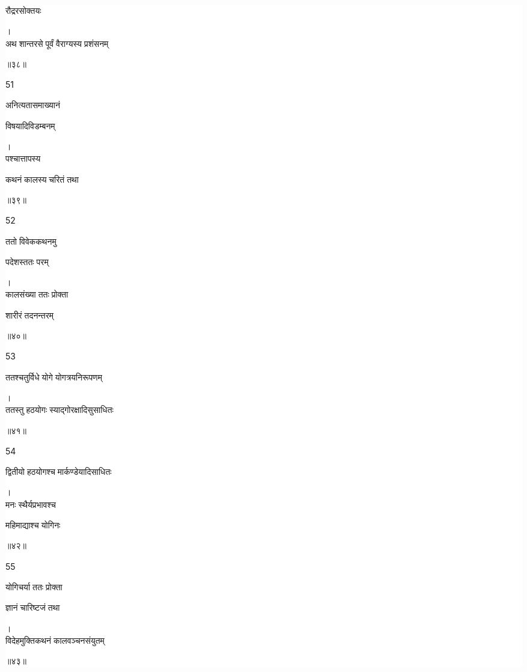 रौद्ररसोक्तयः

।  
अथ शान्तरसे पूर्वं वैराग्यस्य प्रशंसनम्

॥३८॥

51

अनित्यतासमाख्यानं

विषयादिविडम्बनम्

।  
पश्चात्तापस्य

कथनं कालस्य चरितं तथा

॥३९॥

52

ततो विवेककथनमु

पदेशस्ततः परम्

।  
कालसंख्या ततः प्रोक्ता

शारीरं तदनन्तरम्

॥४०॥

53

ततश्चतुर्विधे योगे योगत्रयनिरूपणम्

।  
ततस्तु हठयोगः स्याद्गोरक्षादिसुसाधितः

॥४१॥

54

द्वितीयो हठयोगश्च मार्कण्डेयादिसाधितः

।  
मनः स्थैर्यप्रभावश्च

महिमाद्याश्च योगिनः

॥४२॥

55

योगिचर्या ततः प्रोक्ता

ज्ञानं चारिष्टजं तथा

।  
विदेहमुक्तिकथनं कालवञ्चनसंयुतम्

॥४३॥
